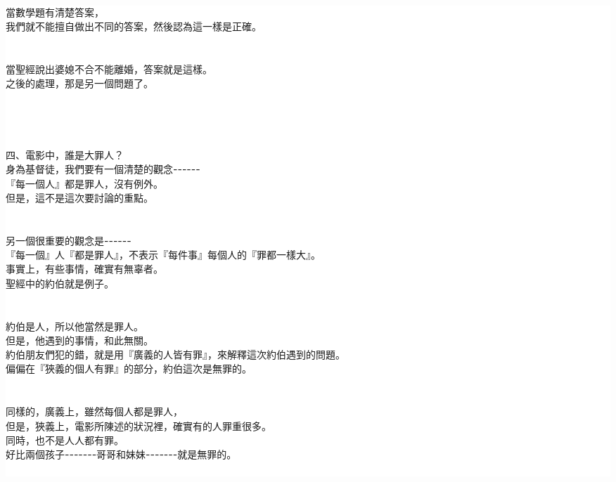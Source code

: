 <div>當數學題有清楚答案，</div>

<div>我們就不能擅自做出不同的答案，然後認為這一樣是正確。</div>

<div>&nbsp;</div>

<div>&nbsp;</div>

<div>當聖經說出婆媳不合不能離婚，答案就是這樣。</div>

<div>之後的處理，那是另一個問題了。</div>

<div>&nbsp;</div>

<div>&nbsp;</div>

<div>&nbsp;</div>

<div>&nbsp;</div>

<div>四、電影中，誰是大罪人？</div>

<div>身為基督徒，我們要有一個清楚的觀念------</div>

<div>『每一個人』都是罪人，沒有例外。</div>

<div>但是，這不是這次要討論的重點。</div>

<div>&nbsp;</div>

<div>&nbsp;</div>

<div>另一個很重要的觀念是------</div>

<div>『每一個』人『都是罪人』，不表示『每件事』每個人的『罪都一樣大』。</div>

<div>事實上，有些事情，確實有無辜者。</div>

<div>聖經中的約伯就是例子。</div>

<div>&nbsp;</div>

<div>&nbsp;</div>

<div>約伯是人，所以他當然是罪人。</div>

<div>但是，他遇到的事情，和此無關。</div>

<div>約伯朋友們犯的錯，就是用『廣義的人皆有罪』，來解釋這次約伯遇到的問題。</div>

<div>偏偏在『狹義的個人有罪』的部分，約伯這次是無罪的。</div>

<div>&nbsp;</div>

<div>&nbsp;</div>

<div>同樣的，廣義上，雖然每個人都是罪人，</div>

<div>但是，狹義上，電影所陳述的狀況裡，確實有的人罪重很多。</div>

<div>同時，也不是人人都有罪。</div>

<div>好比兩個孩子-------哥哥和妹妹-------就是無罪的。</div>

<div>&nbsp;</div>
